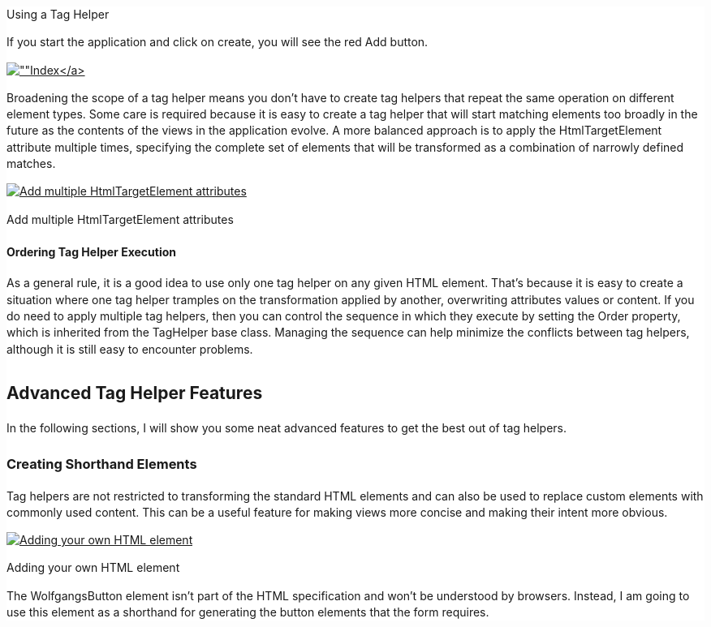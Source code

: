   <p id="caption-attachment-1734" class="wp-caption-text">
    Using a Tag Helper
  </p>
</div>

If you start the application and click on create, you will see the red Add button.

[<img loading="lazy" width="149" height="58" class="size-full wp-image-1735" src="https://www.programmingwithwolfgang.com/wp-content/uploads/2019/05/The-button-was-rendered-using-the-Tag-Helper.jpg" alt="&quot;&quot;Index</a>" />](https://www.programmingwithwolfgang.com/wp-content/uploads/2019/05/The-button-was-rendered-using-the-Tag-Helper.jpg)

Broadening the scope of a tag helper means you don&#8217;t have to create tag helpers that repeat the same operation on different element types. Some care is required because it is easy to create a tag helper that will start matching elements too broadly in the future as the contents of the views in the application evolve. A more balanced approach is to apply the HtmlTargetElement attribute multiple times, specifying the complete set of elements that will be transformed as a combination of narrowly defined matches.

<div id="attachment_1742" style="width: 585px" class="wp-caption aligncenter">
  <a href="https://www.programmingwithwolfgang.com/wp-content/uploads/2019/05/Add-multiple-HtmlTargetElement-attributes.jpg"><img aria-describedby="caption-attachment-1742" loading="lazy" class="size-full wp-image-1742" src="https://www.programmingwithwolfgang.com/wp-content/uploads/2019/05/Add-multiple-HtmlTargetElement-attributes.jpg" alt="Add multiple HtmlTargetElement attributes" width="575" height="66" srcset="https://www.programmingwithwolfgang.com/wp-content/uploads/2019/05/Add-multiple-HtmlTargetElement-attributes.jpg 575w, https://www.programmingwithwolfgang.com/wp-content/uploads/2019/05/Add-multiple-HtmlTargetElement-attributes-300x34.jpg 300w" sizes="(max-width: 575px) 100vw, 575px" /></a>
  
  <p id="caption-attachment-1742" class="wp-caption-text">
    Add multiple HtmlTargetElement attributes
  </p>
</div>

#### Ordering Tag Helper Execution

As a general rule, it is a good idea to use only one tag helper on any given HTML element. That&#8217;s because it is easy to create a situation where one tag helper tramples on the transformation applied by another, overwriting attributes values or content. If you do need to apply multiple tag helpers, then you can control the sequence in which they execute by setting the Order property, which is inherited from the TagHelper base class. Managing the sequence can help minimize the conflicts between tag helpers, although it is still easy to encounter problems.

## Advanced Tag Helper Features

In the following sections, I will show you some neat advanced features to get the best out of tag helpers.

### Creating Shorthand Elements

Tag helpers are not restricted to transforming the standard HTML elements and can also be used to replace custom elements with commonly used content. This can be a useful feature for making views more concise and making their intent more obvious.

<div id="attachment_1744" style="width: 430px" class="wp-caption aligncenter">
  <a href="https://www.programmingwithwolfgang.com/wp-content/uploads/2019/05/Adding-your-own-HTML-element.jpg"><img aria-describedby="caption-attachment-1744" loading="lazy" class="size-full wp-image-1744" src="https://www.programmingwithwolfgang.com/wp-content/uploads/2019/05/Adding-your-own-HTML-element.jpg" alt="Adding your own HTML element" width="420" height="53" srcset="https://www.programmingwithwolfgang.com/wp-content/uploads/2019/05/Adding-your-own-HTML-element.jpg 420w, https://www.programmingwithwolfgang.com/wp-content/uploads/2019/05/Adding-your-own-HTML-element-300x38.jpg 300w" sizes="(max-width: 420px) 100vw, 420px" /></a>
  
  <p id="caption-attachment-1744" class="wp-caption-text">
    Adding your own HTML element
  </p>
</div>

The WolfgangsButton element isn&#8217;t part of the HTML specification and won&#8217;t be understood by browsers. Instead, I am going to use this element as a shorthand for generating the button elements that the form requires.
